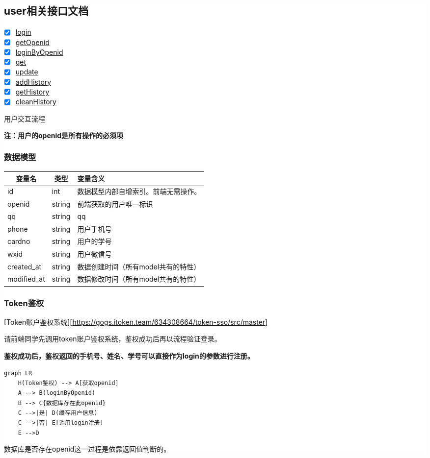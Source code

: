 ## <a name = "user">user相关接口文档</a>

* [x] <a href='#login'>login</a>   
* [x] <a href='#getOpenid'>getOpenid</a>   
* [x] <a href='#loginByOpenid'>loginByOpenid</a>   
* [x] <a href='#get'>get</a>   
* [x] <a href='#update'>update</a>    
* [x] <a href='#addHistory'>addHistory</a>    
* [x] <a href='#getHistory'>getHistory</a>    
* [x] <a href='#cleanHistory'>cleanHistory</a>    

用户交互流程  

**注：用户的openid是所有操作的必须项**

### 数据模型

| 变量名      | 类型   | 变量含义                             |
| ----------- | ------ | :----------------------------------- |
| id          | int    | 数据模型内部自增索引。前端无需操作。 |
| openid      | string | 前端获取的用户唯一标识               |
| qq        | string | qq                             |
| phone       | string | 用户手机号                           |
| cardno      | string | 用户的学号                           |
| wxid        | string | 用户微信号                           |
| created_at  | string | 数据创建时间（所有model共有的特性）  |
| modified_at | string | 数据修改时间（所有model共有的特性）  |

### Token鉴权

[Token账户鉴权系统][https://gogs.itoken.team/634308664/token-sso/src/master]

请前端同学先调用token账户鉴权系统，鉴权成功后再以流程验证登录。

**鉴权成功后，鉴权返回的手机号、姓名、学号可以直接作为login的参数进行注册。**


```mermaid
graph LR
    H(Token鉴权) --> A[获取openid]
    A --> B(loginByOpenid)
    B --> C{数据库存在此openid}
    C -->|是| D(缓存用户信息)
    C -->|否| E[调用login注册]
    E -->D
```

数据库是否存在openid这一过程是依靠返回值判断的。
